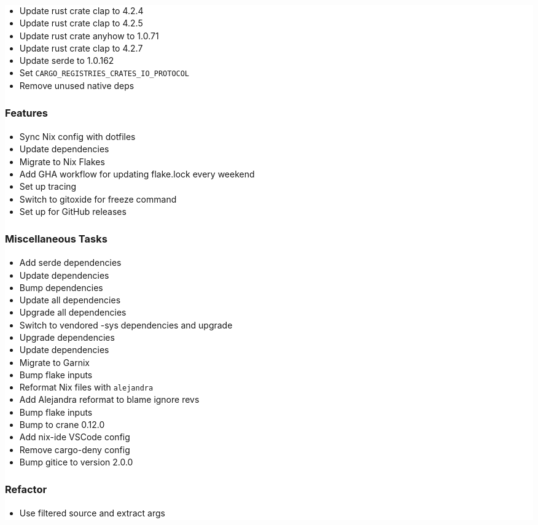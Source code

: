 - Update rust crate clap to 4.2.4
- Update rust crate clap to 4.2.5
- Update rust crate anyhow to 1.0.71
- Update rust crate clap to 4.2.7
- Update serde to 1.0.162
- Set `CARGO_REGISTRIES_CRATES_IO_PROTOCOL`
- Remove unused native deps

### Features

- Sync Nix config with dotfiles
- Update dependencies
- Migrate to Nix Flakes
- Add GHA workflow for updating flake.lock every weekend
- Set up tracing
- Switch to gitoxide for freeze command
- Set up for GitHub releases

### Miscellaneous Tasks

- Add serde dependencies
- Update dependencies
- Bump dependencies
- Update all dependencies
- Upgrade all dependencies
- Switch to vendored -sys dependencies and upgrade
- Upgrade dependencies
- Update dependencies
- Migrate to Garnix
- Bump flake inputs
- Reformat Nix files with `alejandra`
- Add Alejandra reformat to blame ignore revs
- Bump flake inputs
- Bump to crane 0.12.0
- Add nix-ide VSCode config
- Remove cargo-deny config
- Bump gitice to version 2.0.0

### Refactor

- Use filtered source and extract args


